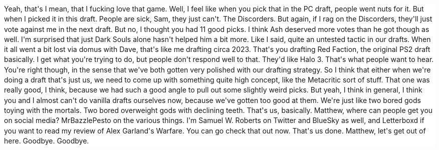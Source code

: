 Yeah, that's I mean, that I fucking love that game.
Well, I feel like when you pick that in the PC draft, people went nuts for it. But when I picked it in this draft.
People are sick, Sam, they just can't.
The Discorders. But again, if I rag on the Discorders, they'll just vote against me in the next draft. But no, I thought you had 11 good picks.
I think Ash deserved more votes than he got though as well.
I'm surprised that just Dark Souls alone hasn't helped him a bit more. Like I said, quite an untested tactic in our drafts. When it all went a bit lost via domus with Dave, that's like me drafting circa 2023.
That's you drafting Red Faction, the original PS2 draft basically.
I get what you're trying to do, but people don't respond well to that. They'd like Halo 3. That's what people want to hear.
You're right though, in the sense that we've both gotten very polished with our drafting strategy. So I think that either when we're doing a draft that's just us, we need to come up with something quite high concept, like the Metacritic sort of stuff. That one was really good, I think, because we had such a good angle to pull out some slightly weird picks.
But yeah, I think in general, I think you and I almost can't do vanilla drafts ourselves now, because we've gotten too good at them.
We're just like two bored gods toying with the mortals.
Two bored overweight gods with declining teeth. That's us, basically. Matthew, where can people get you on social media?
MrBazzlePesto on the various things.
I'm Samuel W. Roberts on Twitter and BlueSky as well, and Letterboxd if you want to read my review of Alex Garland's Warfare. You can go check that out now.
That's us done. Matthew, let's get out of here. Goodbye.
Goodbye.
